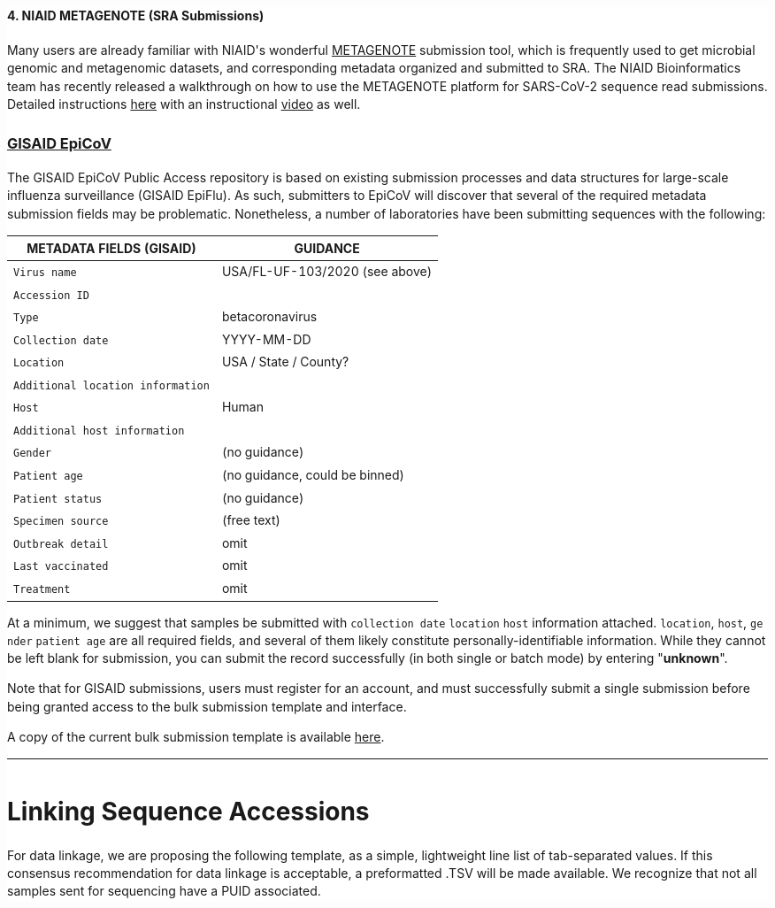 #### 4. NIAID METAGENOTE (SRA Submissions)
Many users are already familiar with NIAID's wonderful [METAGENOTE](https://metagenote.niaid.nih.gov/) submission tool, which is frequently used to get microbial genomic and metagenomic datasets, and corresponding metadata organized and submitted to SRA. The NIAID Bioinformatics team has recently released a walkthrough on how to use the METAGENOTE platform for SARS-CoV-2 sequence read submissions. Detailed instructions [here](https://metagenote.niaid.nih.gov/guide.html#covid) with an instructional [video](https://www.youtube.com/watch?v=TLjcASgsm_8) as well.

### [GISAID EpiCoV](https://www.gisaid.org/)

The GISAID EpiCoV Public Access repository is based on existing submission processes and data structures for large-scale influenza surveillance (GISAID EpiFlu). As such, submitters to EpiCoV will discover that several of the required metadata submission fields may be problematic.  Nonetheless, a number of laboratories have been submitting sequences with the following:

METADATA FIELDS (GISAID) | GUIDANCE
--- | ---
`Virus name`| USA/FL-UF-103/2020 (see above)
`Accession ID` |
`Type` | betacoronavirus
`Collection date`| YYYY-MM-DD
`Location` | USA / State / County?
`Additional location information` |
`Host` | Human
`Additional host information` |
`Gender` | (no guidance)
`Patient age`| (no guidance, could be binned)
`Patient status` | (no guidance)
`Specimen source` | (free text)
`Outbreak detail` | omit
`Last vaccinated` | omit
`Treatment` | omit

At a minimum, we suggest that samples be submitted with `collection date` `location` `host` information attached.  `location`, `host`, `gender` `patient age` are all required fields, and several of them likely constitute personally-identifiable information. While they cannot be left blank for submission, you can submit the record successfully (in both single or batch mode) by entering "**unknown**".

Note that for GISAID submissions, users must register for an account, and must successfully submit a single submission before being granted access to the bulk submission template and interface.

A copy of the current bulk submission template is available [here](./templates/20200315_EpiCoV_BulkUpload_Template.xls).

---


# **Linking Sequence Accessions**<a id="linking" />
For data linkage, we are proposing the following template, as a simple, lightweight line list of tab-separated values. If this consensus recommendation for data linkage is acceptable, a preformatted .TSV will be made available. We recognize that not all samples sent for sequencing have a PUID associated.
